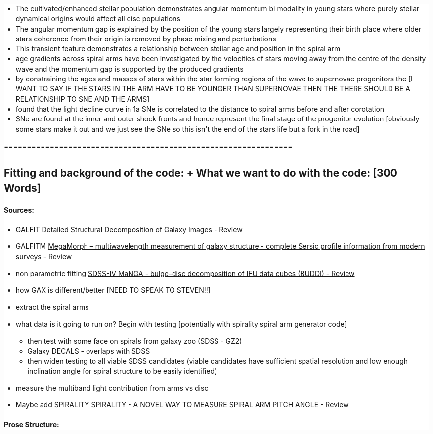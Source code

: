

- The cultivated/enhanced stellar population demonstrates angular momentum bi modality in young stars where purely stellar dynamical origins would affect all disc populations
- The angular momentum gap is explained by the position of the young stars largely representing their birth place where older stars coherence from their origin is removed by phase mixing and perturbations
- This transient feature demonstrates a relationship between stellar age and position in the spiral arm
- age gradients across spiral arms have been investigated by the velocities of stars moving away from the centre of the density wave and the momentum gap is supported by the produced gradients
- by constraining the ages and masses of stars within the star forming regions of the wave to supernovae progenitors the [I WANT TO SAY IF THE STARS IN THE ARM HAVE TO BE YOUNGER THAN SUPERNOVAE THEN THE THERE SHOULD BE A RELATIONSHIP TO SNE AND THE ARMS]
- found that the light decline curve in 1a SNe is correlated to the distance to spiral arms before and after corotation
- SNe are found at the inner and outer shock fronts and hence represent the final stage of the progenitor evolution [obviously some stars make it out and we just see the SNe so this isn't the end of the stars life but a fork in the road]



===============================================================

## Fitting and background of the code: + What we want to do with the code: [300 Words]

#### Sources: 

- GALFIT [Detailed Structural Decomposition of Galaxy Images - Review](../Galaxy%20Structure%20-Composition/Detailed%20Structural%20Decomposition%20of%20Galaxy%20Images%20-%20Review.md)
- GALFITM [MegaMorph – multiwavelength measurement of galaxy structure - complete Sersic profile information from modern surveys - Review](../Galaxy%20fitting/MegaMorph%20%E2%80%93%20multiwavelength%20measurement%20of%20galaxy%20structure%20-%20complete%20Sersic%20profile%20information%20from%20modern%20surveys%20-%20Review.md)
- non parametric fitting [SDSS-IV MaNGA - bulge–disc decomposition of IFU data cubes (BUDDI) - Review](../Galaxy%20fitting/SDSS-IV%20MaNGA%20-%20bulge%E2%80%93disc%20decomposition%20of%20IFU%20data%20cubes%20(BUDDI)%20-%20Review.md)
- how GAX is different/better [NEED TO SPEAK TO STEVEN!!]

- extract the spiral arms 
- what data is it going to run on?
	Begin with testing [potentially with spirality spiral arm generator code]
	- then test with some face on spirals from galaxy zoo (SDSS - GZ2)
	- Galaxy DECALS - overlaps with SDSS
	- then widen testing to all viable SDSS candidates (viable candidates have sufficient spatial resolution and low enough inclination angle for spiral structure to be easily identified)
- measure the multiband light contribution from arms vs disc
- Maybe add SPIRALITY [SPIRALITY - A NOVEL WAY TO MEASURE SPIRAL ARM PITCH ANGLE - Review](../Galaxy%20fitting/SPIRALITY%20-%20A%20NOVEL%20WAY%20TO%20MEASURE%20SPIRAL%20ARM%20PITCH%20ANGLE%20-%20Review.md)


#### Prose Structure:

